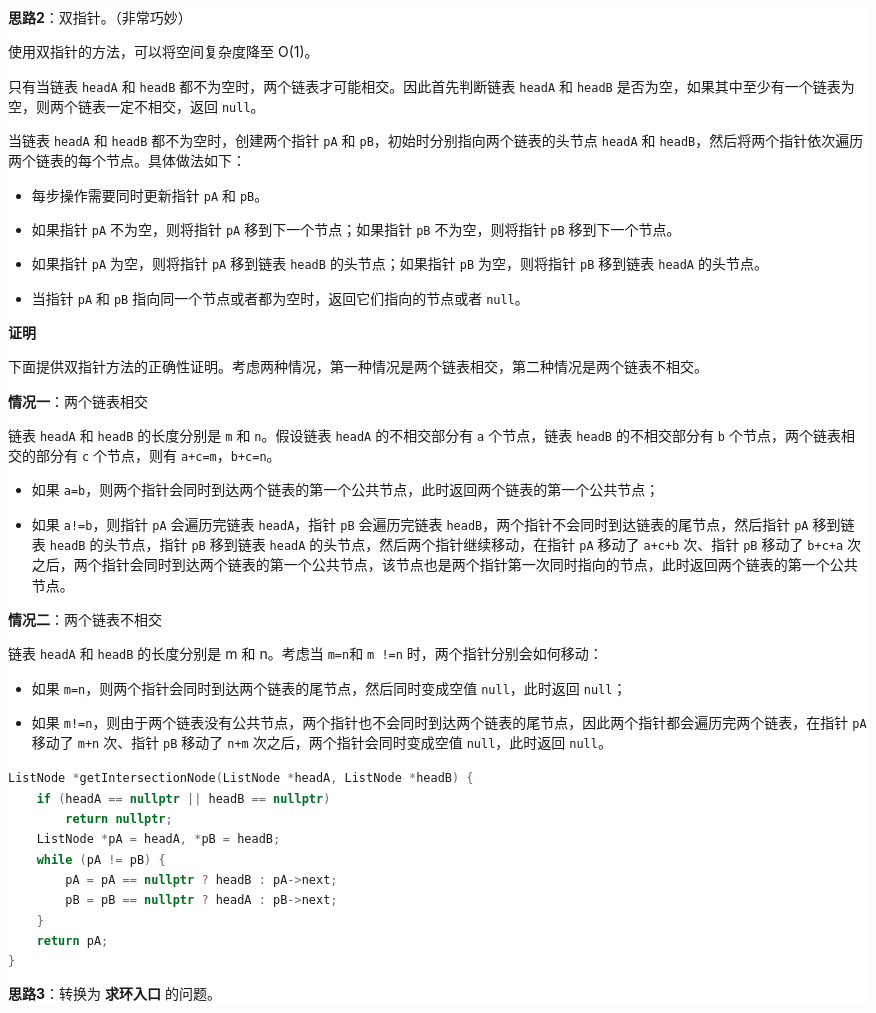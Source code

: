 

**思路2**：双指针。（非常巧妙）

使用双指针的方法，可以将空间复杂度降至 O(1)。

只有当链表 `headA`  和 `headB` 都不为空时，两个链表才可能相交。因此首先判断链表 `headA` 和 `headB` 是否为空，如果其中至少有一个链表为空，则两个链表一定不相交，返回 `null`。

当链表 `headA` 和 `headB` 都不为空时，创建两个指针 `pA` 和 `pB`，初始时分别指向两个链表的头节点 `headA` 和 `headB`，然后将两个指针依次遍历两个链表的每个节点。具体做法如下：

* 每步操作需要同时更新指针 `pA` 和 `pB`。

* 如果指针 `pA` 不为空，则将指针 `pA` 移到下一个节点；如果指针 `pB` 不为空，则将指针 `pB` 移到下一个节点。

* 如果指针 `pA` 为空，则将指针 `pA` 移到链表 `headB` 的头节点；如果指针 `pB` 为空，则将指针 `pB` 移到链表 `headA` 的头节点。

* 当指针 `pA` 和 `pB` 指向同一个节点或者都为空时，返回它们指向的节点或者 `null`。

**证明**

下面提供双指针方法的正确性证明。考虑两种情况，第一种情况是两个链表相交，第二种情况是两个链表不相交。

**情况一**：两个链表相交

链表 `headA` 和 `headB` 的长度分别是 `m` 和 `n`。假设链表 `headA` 的不相交部分有 `a` 个节点，链表 `headB` 的不相交部分有 `b` 个节点，两个链表相交的部分有 `c` 个节点，则有 `a+c=m`，`b+c=n`。

* 如果 `a=b`，则两个指针会同时到达两个链表的第一个公共节点，此时返回两个链表的第一个公共节点；

* 如果 `a!=b`，则指针 `pA` 会遍历完链表 `headA`，指针 `pB` 会遍历完链表 `headB`，两个指针不会同时到达链表的尾节点，然后指针 `pA` 移到链表 `headB` 的头节点，指针 `pB` 移到链表 `headA` 的头节点，然后两个指针继续移动，在指针 `pA` 移动了 `a+c+b` 次、指针 `pB` 移动了 `b+c+a` 次之后，两个指针会同时到达两个链表的第一个公共节点，该节点也是两个指针第一次同时指向的节点，此时返回两个链表的第一个公共节点。

**情况二**：两个链表不相交

链表 `headA` 和 `headB` 的长度分别是 m 和 n。考虑当 `m=n`和 `m !=n` 时，两个指针分别会如何移动：

* 如果 `m=n`，则两个指针会同时到达两个链表的尾节点，然后同时变成空值 `null`，此时返回 `null`；

* 如果 `m!=n`，则由于两个链表没有公共节点，两个指针也不会同时到达两个链表的尾节点，因此两个指针都会遍历完两个链表，在指针 `pA` 移动了 `m+n` 次、指针 `pB` 移动了 `n+m` 次之后，两个指针会同时变成空值 `null`，此时返回 `null`。

```C++
ListNode *getIntersectionNode(ListNode *headA, ListNode *headB) {
    if (headA == nullptr || headB == nullptr) 
        return nullptr;
    ListNode *pA = headA, *pB = headB;
    while (pA != pB) {
        pA = pA == nullptr ? headB : pA->next;
        pB = pB == nullptr ? headA : pB->next;
    }
    return pA;
}
```





**思路3**：转换为 **求环入口** 的问题。
